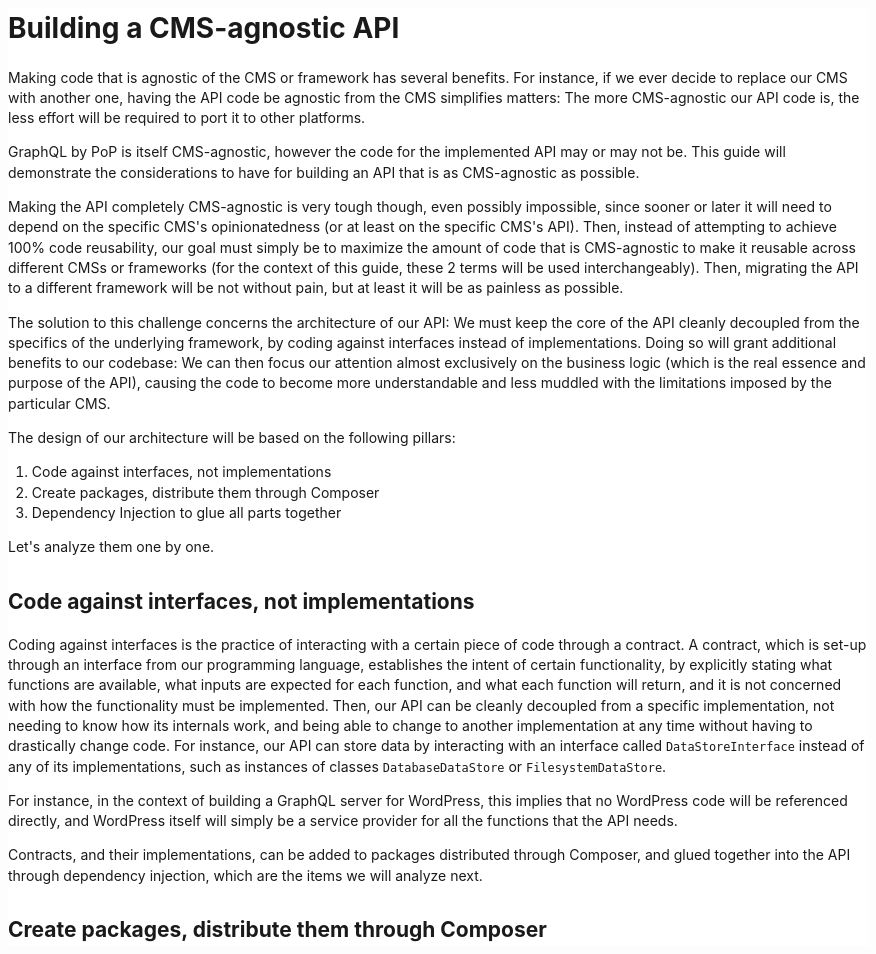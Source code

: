 # Building a CMS-agnostic API

Making code that is agnostic of the CMS or framework has several benefits. For instance, if we ever decide to replace our CMS with another one, having the API code be agnostic from the CMS simplifies matters: The more CMS-agnostic our API code is, the less effort will be required to port it to other platforms.

GraphQL by PoP is itself CMS-agnostic, however the code for the implemented API may or may not be. This guide will demonstrate the considerations to have for building an API that is as CMS-agnostic as possible.

Making the API completely CMS-agnostic is very tough though, even possibly impossible, since sooner or later it will need to depend on the specific CMS's opinionatedness (or at least on the specific CMS's API). Then, instead of attempting to achieve 100% code reusability, our goal must simply be to maximize the amount of code that is CMS-agnostic to make it reusable across different CMSs or frameworks (for the context of this guide, these 2 terms will be used interchangeably). Then, migrating the API to a different framework will be not without pain, but at least it will be as painless as possible.

The solution to this challenge concerns the architecture of our API: We must keep the core of the API cleanly decoupled from the specifics of the underlying framework, by coding against interfaces instead of implementations. Doing so will grant additional benefits to our codebase: We can then focus our attention almost exclusively on the business logic (which is the real essence and purpose of the API), causing the code to become more understandable and less muddled with the limitations imposed by the particular CMS.

The design of our architecture will be based on the following pillars:

1. Code against interfaces, not implementations
2. Create packages, distribute them through Composer
3. Dependency Injection to glue all parts together

Let's analyze them one by one.

## Code against interfaces, not implementations

Coding against interfaces is the practice of interacting with a certain piece of code through a contract. A contract, which is set-up through an interface from our programming language, establishes the intent of certain functionality, by explicitly stating what functions are available, what inputs are expected for each function, and what each function will return, and it is not concerned with how the functionality must be implemented. Then, our API can be cleanly decoupled from a specific implementation, not needing to know how its internals work, and being able to change to another implementation at any time without having to drastically change code. For instance, our API can store data by interacting with an interface called `DataStoreInterface` instead of any of its implementations, such as instances of classes `DatabaseDataStore` or `FilesystemDataStore`.

For instance, in the context of building a GraphQL server for WordPress, this implies that no WordPress code will be referenced directly, and WordPress itself will simply be a service provider for all the functions that the API needs.

Contracts, and their implementations, can be added to packages distributed through Composer, and glued together into the API through dependency injection, which are the items we will analyze next.

## Create packages, distribute them through Composer
